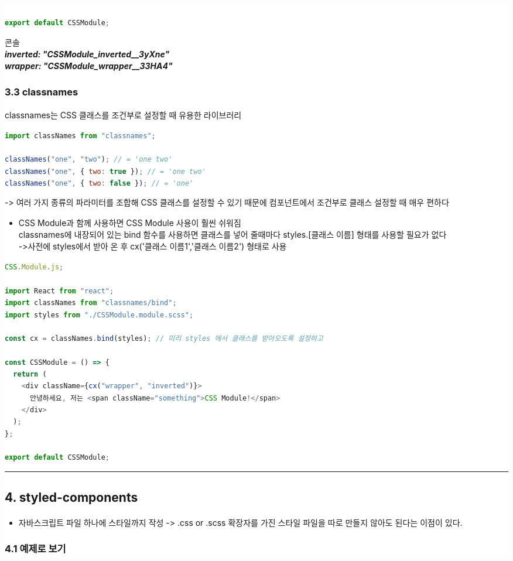 ```js

export default CSSModule;
```

콘솔<br>
**_inverted: "CSSModule_inverted\_\_3yXne"_**<br>
**_wrapper: "CSSModule_wrapper\_\_33HA4"_**<br>

### 3.3 classnames

classnames는 CSS 클래스를 조건부로 설정할 때 유용한 라이브러리

```js
import classNames from "classnames";

classNames("one", "two"); // = 'one two'
classNames("one", { two: true }); // = 'one two'
classNames("one", { two: false }); // = 'one'
```

-> 여러 가지 종류의 파라미터를 조합해 CSS 클래스를 설정할 수 있기 때문에 컴포넌트에서 조건부로 클래스 설정할 때 매우 편하다

- CSS Module과 함께 사용하면 CSS Module 사용이 훨씬 쉬워짐<br>
  classnames에 내장되어 있는 bind 함수를 사용하면 클래스를 넣어 줄때마다 styles.[클래스 이름] 형태를 사용할 필요가 없다<br>
  ->사전에 styles에서 받아 온 후 cx('클래스 이름1','클래스 이름2') 형태로 사용

```js
CSS.Module.js;

import React from "react";
import classNames from "classnames/bind";
import styles from "./CSSModule.module.scss";

const cx = classNames.bind(styles); // 미리 styles 에서 클래스를 받아오도록 설정하고

const CSSModule = () => {
  return (
    <div className={cx("wrapper", "inverted")}>
      안녕하세요, 저는 <span className="something">CSS Module!</span>
    </div>
  );
};

export default CSSModule;
```

---

## 4. styled-components

- 자바스크립트 파일 하나에 스타일까지 작성 -> .css or .scss 확장자를 가진 스타일 파일을 따로 만들지 않아도 된다는 이점이 있다.

### 4.1 예제로 보기
